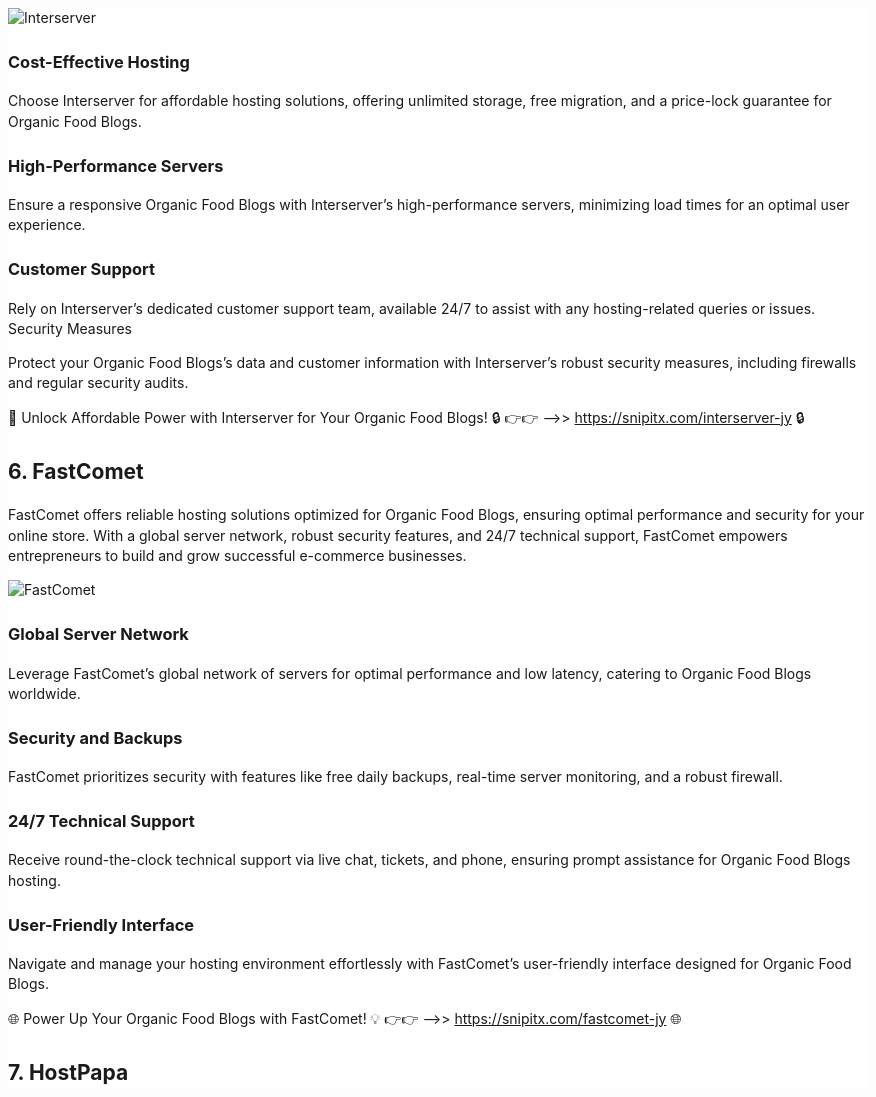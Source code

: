 ![Interserver](https://i.imgur.com/OM5dOEW.jpeg "Interserver Hosting")

### Cost-Effective Hosting
Choose Interserver for affordable hosting solutions, offering unlimited storage, free migration, and a price-lock guarantee for Organic Food Blogs.

### High-Performance Servers
Ensure a responsive Organic Food Blogs with Interserver’s high-performance servers, minimizing load times for an optimal user experience.

### Customer Support
Rely on Interserver’s dedicated customer support team, available 24/7 to assist with any hosting-related queries or issues.
Security Measures

Protect your Organic Food Blogs’s data and customer information with Interserver’s robust security measures, including firewalls and regular security audits.

💸 Unlock Affordable Power with Interserver for Your Organic Food Blogs! 🔒
👉👉 -->> https://snipitx.com/interserver-jy 🔒

## 6. FastComet

FastComet offers reliable hosting solutions optimized for Organic Food Blogs, ensuring optimal performance and security for your online store. With a global server network, robust security features, and 24/7 technical support, FastComet empowers entrepreneurs to build and grow successful e-commerce businesses.

![FastComet](https://i.imgur.com/7qgXuWp.png "FastComet Hosting")

### Global Server Network
Leverage FastComet’s global network of servers for optimal performance and low latency, catering to Organic Food Blogs worldwide.

### Security and Backups
FastComet prioritizes security with features like free daily backups, real-time server monitoring, and a robust firewall.

### 24/7 Technical Support
Receive round-the-clock technical support via live chat, tickets, and phone, ensuring prompt assistance for Organic Food Blogs hosting.

### User-Friendly Interface
Navigate and manage your hosting environment effortlessly with FastComet’s user-friendly interface designed for Organic Food Blogs.

🌐 Power Up Your Organic Food Blogs with FastComet! 💡
👉👉 -->> https://snipitx.com/fastcomet-jy 🌐

## 7. HostPapa
